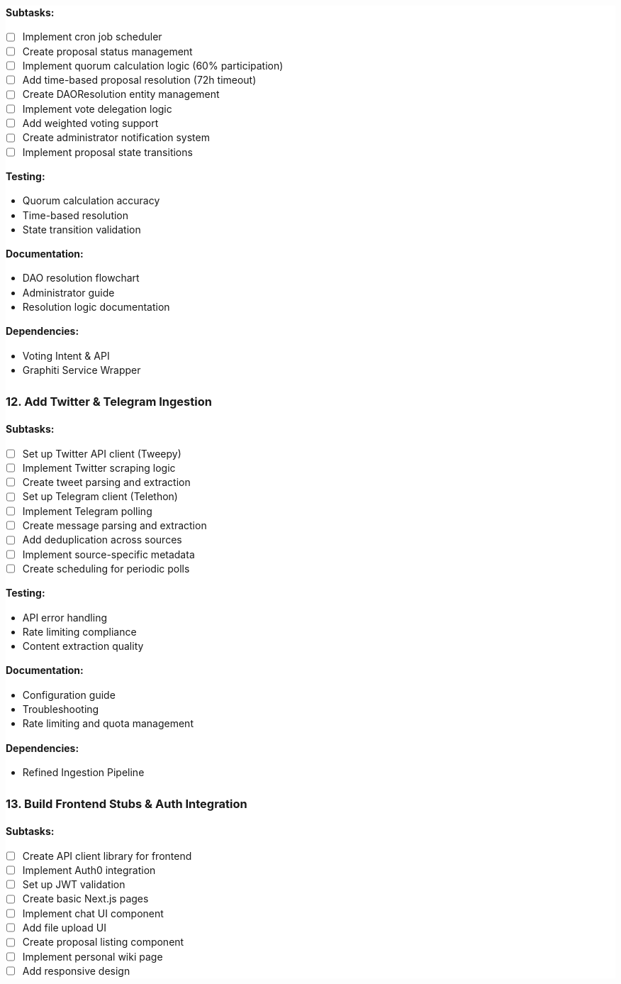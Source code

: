 **Subtasks:**
- [ ] Implement cron job scheduler
- [ ] Create proposal status management
- [ ] Implement quorum calculation logic (60% participation)
- [ ] Add time-based proposal resolution (72h timeout)
- [ ] Create DAOResolution entity management
- [ ] Implement vote delegation logic
- [ ] Add weighted voting support
- [ ] Create administrator notification system
- [ ] Implement proposal state transitions

**Testing:**
- Quorum calculation accuracy
- Time-based resolution
- State transition validation

**Documentation:**
- DAO resolution flowchart
- Administrator guide
- Resolution logic documentation

**Dependencies:**
- Voting Intent & API
- Graphiti Service Wrapper

### 12. Add Twitter & Telegram Ingestion

**Subtasks:**
- [ ] Set up Twitter API client (Tweepy)
- [ ] Implement Twitter scraping logic
- [ ] Create tweet parsing and extraction
- [ ] Set up Telegram client (Telethon)
- [ ] Implement Telegram polling
- [ ] Create message parsing and extraction
- [ ] Add deduplication across sources
- [ ] Implement source-specific metadata
- [ ] Create scheduling for periodic polls

**Testing:**
- API error handling
- Rate limiting compliance
- Content extraction quality

**Documentation:**
- Configuration guide
- Troubleshooting
- Rate limiting and quota management

**Dependencies:**
- Refined Ingestion Pipeline

### 13. Build Frontend Stubs & Auth Integration

**Subtasks:**
- [ ] Create API client library for frontend
- [ ] Implement Auth0 integration
- [ ] Set up JWT validation
- [ ] Create basic Next.js pages
- [ ] Implement chat UI component
- [ ] Add file upload UI
- [ ] Create proposal listing component
- [ ] Implement personal wiki page
- [ ] Add responsive design

